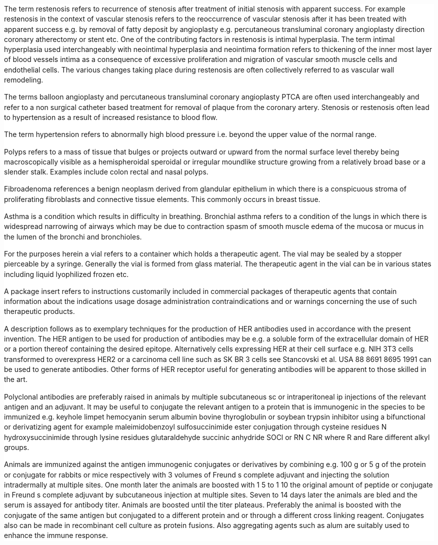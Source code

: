 The term restenosis refers to recurrence of stenosis after treatment of initial stenosis with apparent success. For example restenosis in the context of vascular stenosis refers to the reoccurrence of vascular stenosis after it has been treated with apparent success e.g. by removal of fatty deposit by angioplasty e.g. percutaneous transluminal coronary angioplasty direction coronary atherectomy or stent etc. One of the contributing factors in restenosis is intimal hyperplasia. The term intimal hyperplasia used interchangeably with neointimal hyperplasia and neointima formation refers to thickening of the inner most layer of blood vessels intima as a consequence of excessive proliferation and migration of vascular smooth muscle cells and endothelial cells. The various changes taking place during restenosis are often collectively referred to as vascular wall remodeling. 

The terms balloon angioplasty and percutaneous transluminal coronary angioplasty PTCA are often used interchangeably and refer to a non surgical catheter based treatment for removal of plaque from the coronary artery. Stenosis or restenosis often lead to hypertension as a result of increased resistance to blood flow.

The term hypertension refers to abnormally high blood pressure i.e. beyond the upper value of the normal range.

 Polyps refers to a mass of tissue that bulges or projects outward or upward from the normal surface level thereby being macroscopically visible as a hemispheroidal speroidal or irregular moundlike structure growing from a relatively broad base or a slender stalk. Examples include colon rectal and nasal polyps.

 Fibroadenoma references a benign neoplasm derived from glandular epithelium in which there is a conspicuous stroma of proliferating fibroblasts and connective tissue elements. This commonly occurs in breast tissue.

 Asthma is a condition which results in difficulty in breathing. Bronchial asthma refers to a condition of the lungs in which there is widespread narrowing of airways which may be due to contraction spasm of smooth muscle edema of the mucosa or mucus in the lumen of the bronchi and bronchioles.

For the purposes herein a vial refers to a container which holds a therapeutic agent. The vial may be sealed by a stopper pierceable by a syringe. Generally the vial is formed from glass material. The therapeutic agent in the vial can be in various states including liquid lyophilized frozen etc.

A package insert refers to instructions customarily included in commercial packages of therapeutic agents that contain information about the indications usage dosage administration contraindications and or warnings concerning the use of such therapeutic products.

A description follows as to exemplary techniques for the production of HER antibodies used in accordance with the present invention. The HER antigen to be used for production of antibodies may be e.g. a soluble form of the extracellular domain of HER or a portion thereof containing the desired epitope. Alternatively cells expressing HER at their cell surface e.g. NIH 3T3 cells transformed to overexpress HER2 or a carcinoma cell line such as SK BR 3 cells see Stancovski et al. USA 88 8691 8695 1991 can be used to generate antibodies. Other forms of HER receptor useful for generating antibodies will be apparent to those skilled in the art.

Polyclonal antibodies are preferably raised in animals by multiple subcutaneous sc or intraperitoneal ip injections of the relevant antigen and an adjuvant. It may be useful to conjugate the relevant antigen to a protein that is immunogenic in the species to be immunized e.g. keyhole limpet hemocyanin serum albumin bovine thyroglobulin or soybean trypsin inhibitor using a bifunctional or derivatizing agent for example maleimidobenzoyl sulfosuccinimide ester conjugation through cysteine residues N hydroxysuccinimide through lysine residues glutaraldehyde succinic anhydride SOCl or RN C NR where R and Rare different alkyl groups.

Animals are immunized against the antigen immunogenic conjugates or derivatives by combining e.g. 100 g or 5 g of the protein or conjugate for rabbits or mice respectively with 3 volumes of Freund s complete adjuvant and injecting the solution intradermally at multiple sites. One month later the animals are boosted with 1 5 to 1 10 the original amount of peptide or conjugate in Freund s complete adjuvant by subcutaneous injection at multiple sites. Seven to 14 days later the animals are bled and the serum is assayed for antibody titer. Animals are boosted until the titer plateaus. Preferably the animal is boosted with the conjugate of the same antigen but conjugated to a different protein and or through a different cross linking reagent. Conjugates also can be made in recombinant cell culture as protein fusions. Also aggregating agents such as alum are suitably used to enhance the immune response.
